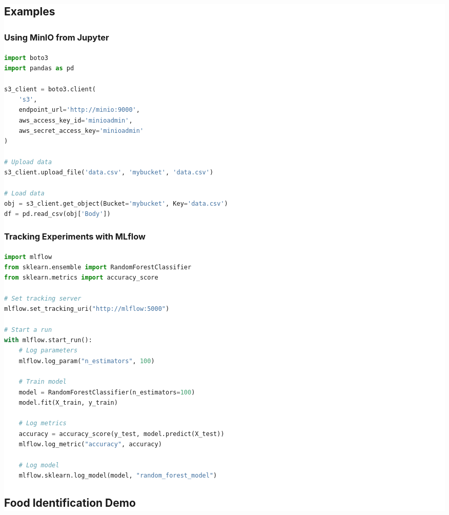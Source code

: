 ## Examples

### Using MinIO from Jupyter

```python
import boto3
import pandas as pd

s3_client = boto3.client(
    's3',
    endpoint_url='http://minio:9000',
    aws_access_key_id='minioadmin',
    aws_secret_access_key='minioadmin'
)

# Upload data
s3_client.upload_file('data.csv', 'mybucket', 'data.csv')

# Load data
obj = s3_client.get_object(Bucket='mybucket', Key='data.csv')
df = pd.read_csv(obj['Body'])
```

### Tracking Experiments with MLflow

```python
import mlflow
from sklearn.ensemble import RandomForestClassifier
from sklearn.metrics import accuracy_score

# Set tracking server
mlflow.set_tracking_uri("http://mlflow:5000")

# Start a run
with mlflow.start_run():
    # Log parameters
    mlflow.log_param("n_estimators", 100)
    
    # Train model
    model = RandomForestClassifier(n_estimators=100)
    model.fit(X_train, y_train)
    
    # Log metrics
    accuracy = accuracy_score(y_test, model.predict(X_test))
    mlflow.log_metric("accuracy", accuracy)
    
    # Log model
    mlflow.sklearn.log_model(model, "random_forest_model")
```

## Food Identification Demo
